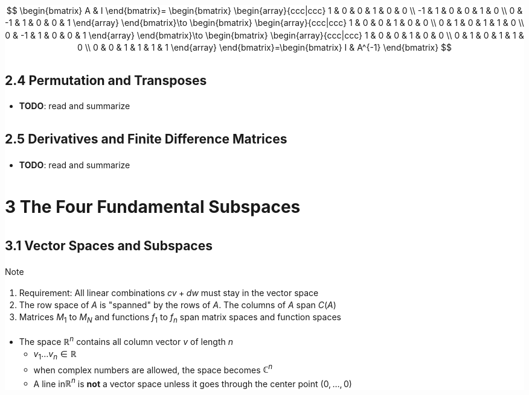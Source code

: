 $$
\begin{bmatrix}
A & I
\end{bmatrix}=
\begin{bmatrix}
\begin{array}{ccc|ccc}
1 & 0 & 0 & 1 & 0 & 0 \\
-1 & 1 & 0 & 0 & 1 & 0 \\
0 & -1 & 1 & 0 & 0 & 1
\end{array}
\end{bmatrix}\to
\begin{bmatrix}
\begin{array}{ccc|ccc}
1 & 0 & 0 & 1 & 0 & 0 \\
0 & 1 & 0 & 1 & 1 & 0 \\
0 & -1 & 1 & 0 & 0 & 1
\end{array}
\end{bmatrix}\to
\begin{bmatrix}
\begin{array}{ccc|ccc}
1 & 0 & 0 & 1 & 0 & 0 \\
0 & 1 & 0 & 1 & 1 & 0 \\
0 & 0 & 1 & 1 & 1 & 1
\end{array}
\end{bmatrix}=\begin{bmatrix}
I  & A^{-1}
\end{bmatrix}
$$

## 2.4	Permutation and Transposes
- **TODO**: read and summarize
## 2.5	Derivatives and Finite Difference Matrices
- **TODO**: read and summarize

# 3	The Four Fundamental Subspaces

## 3.1	Vector Spaces and Subspaces

> [!note]
> 1. Requirement: All linear combinations $cv+dw$ must stay in the vector space
> 2. The row space of $A$ is "spanned" by the rows of $A$. The columns of $A$ span $C(A)$
> 3. Matrices $M_{1}$ to $M_{N}$ and functions $f_{1}$ to $f_{n}$ span matrix spaces and function spaces

- The space $\mathbb{R}^n$ contains all column vector $v$ of length $n$
	- $v_{1}\dots v_{n}\in \mathbb{R}$
	- when complex numbers are allowed, the space becomes $\mathbb{C}^n$
	- A line in$\mathbb{R}^n$ is **not** a vector space unless it goes through the center point $(0,\dots,0)$
